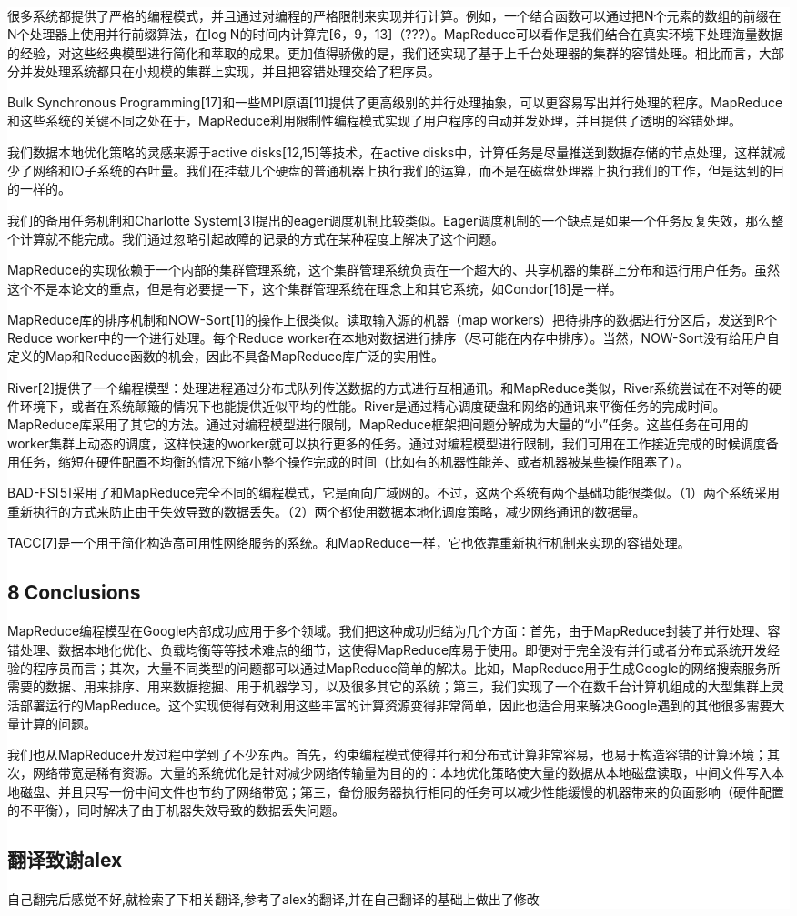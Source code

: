 很多系统都提供了严格的编程模式，并且通过对编程的严格限制来实现并行计算。例如，一个结合函数可以通过把N个元素的数组的前缀在N个处理器上使用并行前缀算法，在log N的时间内计算完[6，9，13]（???）。MapReduce可以看作是我们结合在真实环境下处理海量数据的经验，对这些经典模型进行简化和萃取的成果。更加值得骄傲的是，我们还实现了基于上千台处理器的集群的容错处理。相比而言，大部分并发处理系统都只在小规模的集群上实现，并且把容错处理交给了程序员。

Bulk Synchronous Programming[17]和一些MPI原语[11]提供了更高级别的并行处理抽象，可以更容易写出并行处理的程序。MapReduce和这些系统的关键不同之处在于，MapReduce利用限制性编程模式实现了用户程序的自动并发处理，并且提供了透明的容错处理。

我们数据本地优化策略的灵感来源于active disks[12,15]等技术，在active disks中，计算任务是尽量推送到数据存储的节点处理，这样就减少了网络和IO子系统的吞吐量。我们在挂载几个硬盘的普通机器上执行我们的运算，而不是在磁盘处理器上执行我们的工作，但是达到的目的一样的。

我们的备用任务机制和Charlotte System[3]提出的eager调度机制比较类似。Eager调度机制的一个缺点是如果一个任务反复失效，那么整个计算就不能完成。我们通过忽略引起故障的记录的方式在某种程度上解决了这个问题。

MapReduce的实现依赖于一个内部的集群管理系统，这个集群管理系统负责在一个超大的、共享机器的集群上分布和运行用户任务。虽然这个不是本论文的重点，但是有必要提一下，这个集群管理系统在理念上和其它系统，如Condor[16]是一样。

MapReduce库的排序机制和NOW-Sort[1]的操作上很类似。读取输入源的机器（map workers）把待排序的数据进行分区后，发送到R个Reduce worker中的一个进行处理。每个Reduce worker在本地对数据进行排序（尽可能在内存中排序）。当然，NOW-Sort没有给用户自定义的Map和Reduce函数的机会，因此不具备MapReduce库广泛的实用性。

River[2]提供了一个编程模型：处理进程通过分布式队列传送数据的方式进行互相通讯。和MapReduce类似，River系统尝试在不对等的硬件环境下，或者在系统颠簸的情况下也能提供近似平均的性能。River是通过精心调度硬盘和网络的通讯来平衡任务的完成时间。MapReduce库采用了其它的方法。通过对编程模型进行限制，MapReduce框架把问题分解成为大量的“小”任务。这些任务在可用的worker集群上动态的调度，这样快速的worker就可以执行更多的任务。通过对编程模型进行限制，我们可用在工作接近完成的时候调度备用任务，缩短在硬件配置不均衡的情况下缩小整个操作完成的时间（比如有的机器性能差、或者机器被某些操作阻塞了）。

BAD-FS[5]采用了和MapReduce完全不同的编程模式，它是面向广域网的。不过，这两个系统有两个基础功能很类似。（1）两个系统采用重新执行的方式来防止由于失效导致的数据丢失。（2）两个都使用数据本地化调度策略，减少网络通讯的数据量。

TACC[7]是一个用于简化构造高可用性网络服务的系统。和MapReduce一样，它也依靠重新执行机制来实现的容错处理。

## 8 Conclusions

MapReduce编程模型在Google内部成功应用于多个领域。我们把这种成功归结为几个方面：首先，由于MapReduce封装了并行处理、容错处理、数据本地化优化、负载均衡等等技术难点的细节，这使得MapReduce库易于使用。即便对于完全没有并行或者分布式系统开发经验的程序员而言；其次，大量不同类型的问题都可以通过MapReduce简单的解决。比如，MapReduce用于生成Google的网络搜索服务所需要的数据、用来排序、用来数据挖掘、用于机器学习，以及很多其它的系统；第三，我们实现了一个在数千台计算机组成的大型集群上灵活部署运行的MapReduce。这个实现使得有效利用这些丰富的计算资源变得非常简单，因此也适合用来解决Google遇到的其他很多需要大量计算的问题。

我们也从MapReduce开发过程中学到了不少东西。首先，约束编程模式使得并行和分布式计算非常容易，也易于构造容错的计算环境；其次，网络带宽是稀有资源。大量的系统优化是针对减少网络传输量为目的的：本地优化策略使大量的数据从本地磁盘读取，中间文件写入本地磁盘、并且只写一份中间文件也节约了网络带宽；第三，备份服务器执行相同的任务可以减少性能缓慢的机器带来的负面影响（硬件配置的不平衡），同时解决了由于机器失效导致的数据丢失问题。

## 翻译致谢alex

自己翻完后感觉不好,就检索了下相关翻译,参考了alex的翻译,并在自己翻译的基础上做出了修改